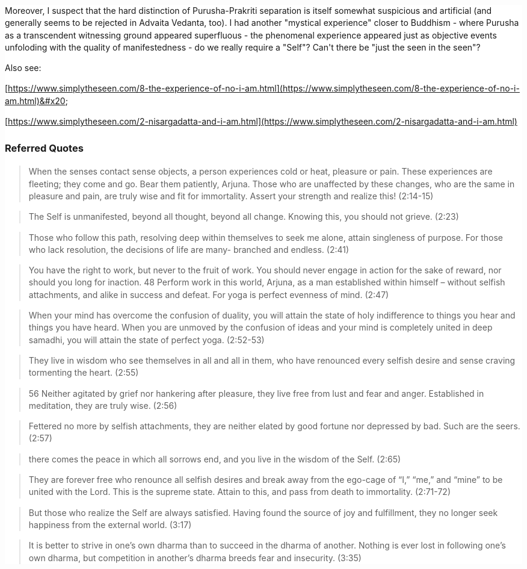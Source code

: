 Moreover, I suspect that the hard distinction of Purusha-Prakriti separation is itself somewhat suspicious and artificial (and generally seems to be rejected in Advaita Vedanta, too). I had another "mystical experience" closer to Buddhism - where Purusha as a transcendent witnessing ground appeared superfluous - the phenomenal experience appeared just as objective events unfoloding with the quality of manifestedness - do we really require a "Self"? Can't there be "just the seen in the seen"?&#x20;

Also see:&#x20;

[https://www.simplytheseen.com/8-the-experience-of-no-i-am.html](https://www.simplytheseen.com/8-the-experience-of-no-i-am.html)&#x20;

[https://www.simplytheseen.com/2-nisargadatta-and-i-am.html](https://www.simplytheseen.com/2-nisargadatta-and-i-am.html)

### Referred Quotes

> When the senses contact sense objects, a person experiences cold or heat, pleasure or pain. These experiences are fleeting; they come and go. Bear them patiently, Arjuna. Those who are unaffected by these changes, who are the same in pleasure and pain, are truly wise and fit for immortality. Assert your strength and realize this! (2:14-15)

> The Self is unmanifested, beyond all thought, beyond all change. Knowing this, you should not grieve. (2:23)

> Those who follow this path, resolving deep within themselves to seek me alone, attain singleness of purpose. For those who lack resolution, the decisions of life are many- branched and endless. (2:41)

> You have the right to work, but never to the fruit of work. You should never engage in action for the sake of reward, nor should you long for inaction. 48 Perform work in this world, Arjuna, as a man established within himself – without selfish attachments, and alike in success and defeat. For yoga is perfect evenness of mind. (2:47)

> When your mind has overcome the confusion of duality, you will attain the state of holy indifference to things you hear and things you have heard. When you are unmoved by the confusion of ideas and your mind is completely united in deep samadhi, you will attain the state of perfect yoga. (2:52-53)

> They live in wisdom who see themselves in all and all in them, who have renounced every selfish desire and sense craving tormenting the heart. (2:55)

> 56 Neither agitated by grief nor hankering after pleasure, they live free from lust and fear and anger. Established in meditation, they are truly wise. (2:56)

> Fettered no more by selfish attachments, they are neither elated by good fortune nor depressed by bad. Such are the seers. (2:57)

> there comes the peace in which all sorrows end, and you live in the wisdom of the Self. (2:65)

> They are forever free who renounce all selfish desires and break away from the ego-cage of “I,” “me,” and “mine” to be united with the Lord. This is the supreme state. Attain to this, and pass from death to immortality. (2:71-72)

> But those who realize the Self are always satisfied. Having found the source of joy and fulfillment, they no longer seek happiness from the external world. (3:17)

> It is better to strive in one’s own dharma than to succeed in the dharma of another. Nothing is ever lost in following one’s own dharma, but competition in another’s dharma breeds fear and insecurity. (3:35)
